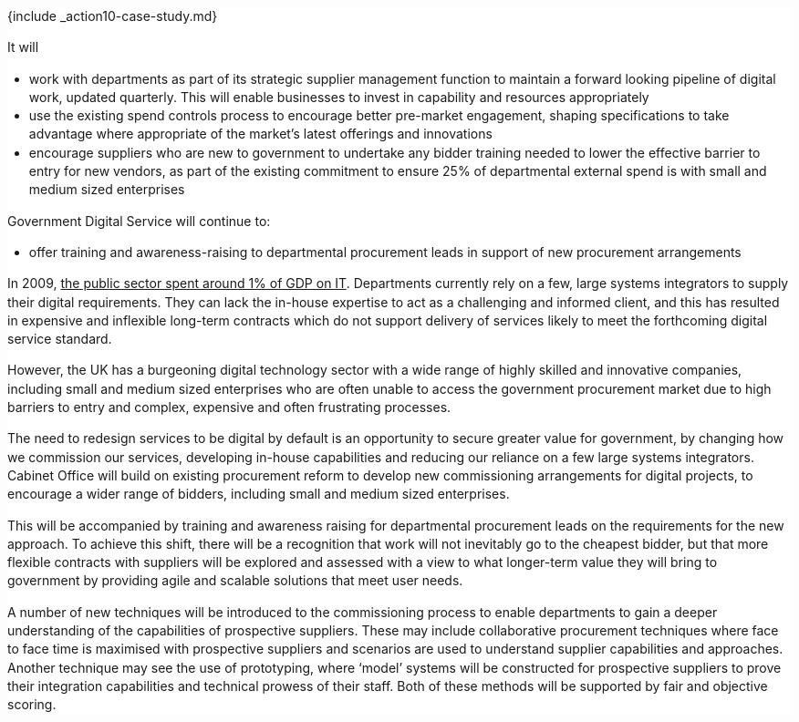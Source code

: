 {include _action10-case-study.md}

It will

-   work with departments as part of its strategic supplier management
    function to maintain a forward looking pipeline of digital work,
    updated quarterly. This will enable businesses to invest in
    capability and resources appropriately
-   use the existing spend controls process to encourage better
    pre-market engagement, shaping specifications to take advantage
    where appropriate of the market’s latest offerings and innovations
-   encourage suppliers who are new to government to undertake any bidder training needed to lower the effective barrier to entry for new
    vendors, as part of the existing commitment to ensure 25% of
    departmental external spend is with small and medium sized enterprises


Government Digital Service will continue to:

-   offer training and awareness-raising to departmental procurement
    leads in support of new procurement arrangements 

In 2009, [the public sector spent around 1% of GDP on IT](http://webarchive.nationalarchives.gov.uk/+/http://www.cabinetoffice.gov.uk/media/317444/ict_strategy4.pdf). Departments
currently rely on a few, large systems integrators to supply their
digital requirements. They can lack the in-house expertise to act as a
challenging and informed client, and this has resulted in expensive and
inflexible long-term contracts which do not support delivery of services
likely to meet the forthcoming digital service standard.

However, the UK has a burgeoning digital technology sector with a wide
range of highly skilled and innovative companies, including small and medium sized enterprises who are
often unable to access the government procurement market due to high
barriers to entry and complex, expensive and often frustrating
processes.

The need to redesign services to be digital by default is an opportunity
to secure greater value for government, by changing how we commission
our services, developing in-house capabilities and reducing our reliance
on a few large systems integrators. Cabinet Office will build on
existing procurement reform to develop new commissioning arrangements
for digital projects, to encourage a wider range of bidders, including
small and medium sized enterprises.

This will be accompanied by training and awareness raising for
departmental procurement leads on the requirements for the new approach.
To achieve this shift, there will be a recognition that work
will not inevitably go to the cheapest bidder, but that more flexible
contracts with suppliers will be explored and assessed with a view to
what longer-term value they will bring to government by providing agile
and scalable solutions that meet user needs.

A number of new techniques will be introduced to the commissioning
process to enable departments to gain a deeper understanding of the
capabilities of prospective suppliers. These may include collaborative
procurement techniques where face to face time is maximised with
prospective suppliers and scenarios are used to understand supplier
capabilities and approaches. Another technique may see the use of
prototyping, where ‘model’ systems will be constructed for prospective
suppliers to prove their integration capabilities and technical prowess
of their staff. Both of these methods will be supported by fair and
objective scoring.
